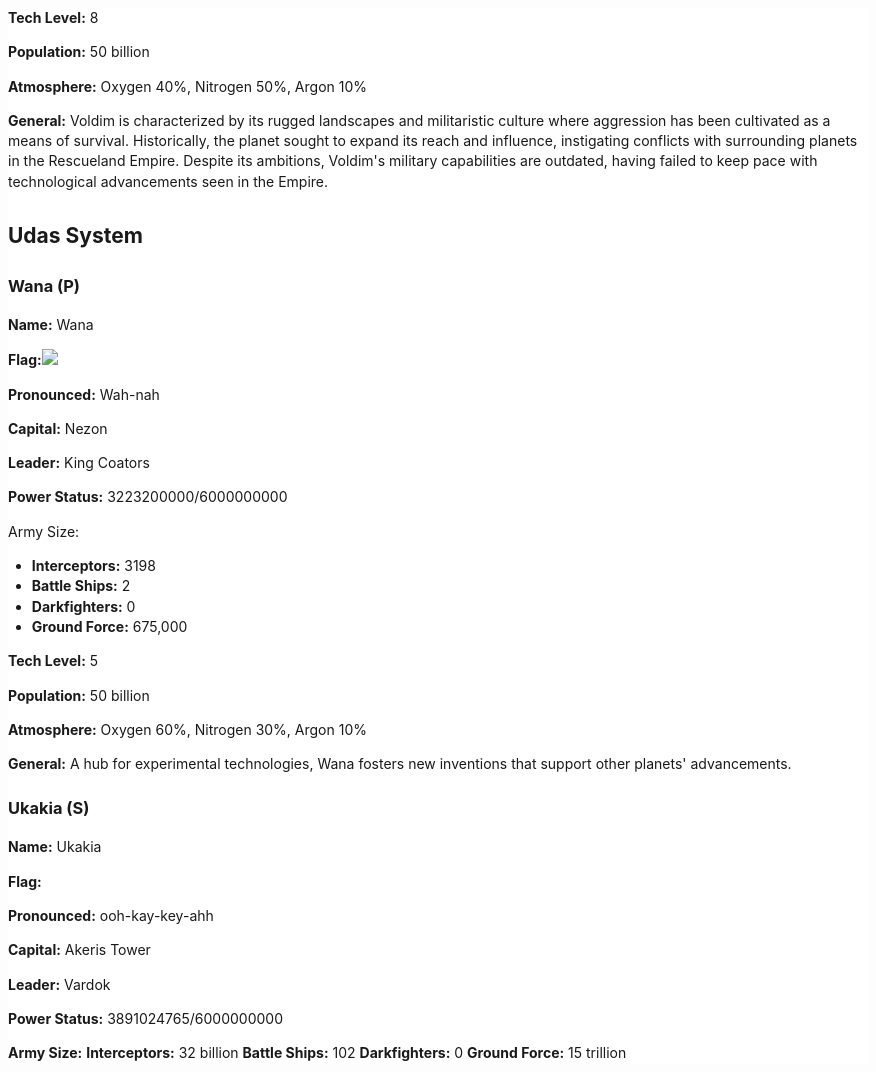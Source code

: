 **Tech Level:** 8

**Population:** 50 billion

**Atmosphere:** Oxygen 40%, Nitrogen 50%, Argon 10%

**General:** Voldim is characterized by its rugged landscapes and militaristic culture where aggression has been cultivated as a means of survival. Historically, the planet sought to expand its reach and influence, instigating conflicts with surrounding planets in the Rescueland Empire. Despite its ambitions, Voldim's military capabilities are outdated, having failed to keep pace with technological advancements seen in the Empire. 

## Udas System

### Wana (P)

**Name:** Wana

**Flag:**![](images/Wana_flag.png)

**Pronounced:** Wah-nah

**Capital:** Nezon

**Leader:** King Coators

**Power Status:** 3223200000/6000000000

Army Size:
- **Interceptors:** 3198
- **Battle Ships:** 2
- **Darkfighters:** 0
- **Ground Force:** 675,000

**Tech Level:** 5

**Population:** 50 billion

**Atmosphere:** Oxygen 60%, Nitrogen 30%, Argon 10%

**General:** A hub for experimental technologies, Wana fosters new inventions that support other planets' advancements.

### Ukakia (S)

**Name:** Ukakia  

**Flag:**

**Pronounced:** ooh-kay-key-ahh  

**Capital:** Akeris Tower  

**Leader:** Vardok  

**Power Status:** 3891024765/6000000000  

**Army Size:**
**Interceptors:** 32 billion
**Battle Ships:** 102
**Darkfighters:** 0
**Ground Force:** 15 trillion
